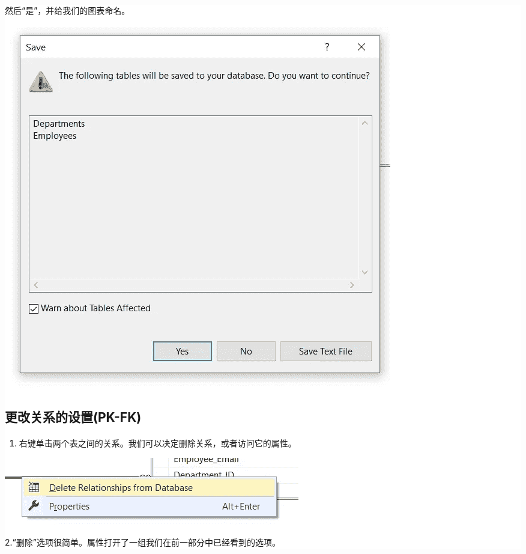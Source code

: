 然后“是”，并给我们的图表命名。

![](img/609c20a69de293fcac4d55a4a9df5caf.png)

## 更改关系的设置(PK-FK)

1.  右键单击两个表之间的关系。我们可以决定删除关系，或者访问它的属性。

![](img/6c4f7e3dd347284d5c040c184e9a0528.png)

2.“删除”选项很简单。属性打开了一组我们在前一部分中已经看到的选项。
